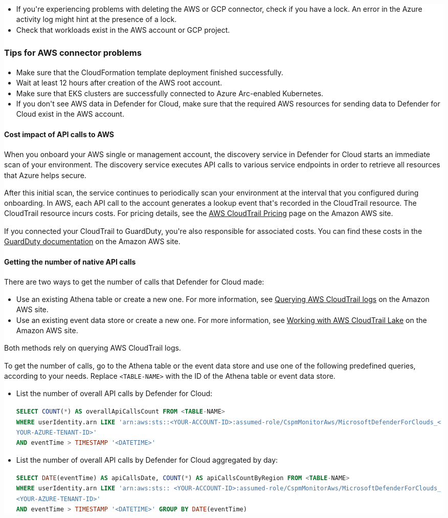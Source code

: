 - If you're experiencing problems with deleting the AWS or GCP connector, check if you have a lock. An error in the Azure activity log might hint at the presence of a lock.
- Check that workloads exist in the AWS account or GCP project.

### Tips for AWS connector problems

- Make sure that the CloudFormation template deployment finished successfully.
- Wait at least 12 hours after creation of the AWS root account.
- Make sure that EKS clusters are successfully connected to Azure Arc-enabled Kubernetes.
- If you don't see AWS data in Defender for Cloud, make sure that the required AWS resources for sending data to Defender for Cloud exist in the AWS account.

#### Cost impact of API calls to AWS

When you onboard your AWS single or management account, the discovery service in Defender for Cloud starts an immediate scan of your environment. The discovery service executes API calls to various service endpoints in order to retrieve all resources that Azure helps secure.

After this initial scan, the service continues to periodically scan your environment at the interval that you configured during onboarding. In AWS, each API call to the account generates a lookup event that's recorded in the CloudTrail resource. The CloudTrail resource incurs costs. For pricing details, see the [AWS CloudTrail Pricing](https://aws.amazon.com/cloudtrail/pricing/) page on the Amazon AWS site.

If you connected your CloudTrail to GuardDuty, you're also responsible for associated costs. You can find these costs in the [GuardDuty documentation](https://docs.aws.amazon.com/guardduty/latest/ug/monitoring_costs.html) on the Amazon AWS site.

#### Getting the number of native API calls

There are two ways to get the number of calls that Defender for Cloud made:

- Use an existing Athena table or create a new one. For more information, see [Querying AWS CloudTrail logs](https://docs.aws.amazon.com/athena/latest/ug/cloudtrail-logs.html) on the Amazon AWS site.
- Use an existing event data store or create a new one. For more information, see [Working with AWS CloudTrail Lake](https://docs.aws.amazon.com/awscloudtrail/latest/userguide/cloudtrail-lake.html) on the Amazon AWS site.

Both methods rely on querying AWS CloudTrail logs.

To get the number of calls, go to the Athena table or the event data store and use one of the following predefined queries, according to your needs. Replace `<TABLE-NAME>` with the ID of the Athena table or event data store.

- List the number of overall API calls by Defender for Cloud:

  ```sql
  SELECT COUNT(*) AS overallApiCallsCount FROM <TABLE-NAME> 
  WHERE userIdentity.arn LIKE 'arn:aws:sts::<YOUR-ACCOUNT-ID>:assumed-role/CspmMonitorAws/MicrosoftDefenderForClouds_<YOUR-AZURE-TENANT-ID>' 
  AND eventTime > TIMESTAMP '<DATETIME>' 
  ```

- List the number of overall API calls by Defender for Cloud aggregated by day:

  ```sql
  SELECT DATE(eventTime) AS apiCallsDate, COUNT(*) AS apiCallsCountByRegion FROM <TABLE-NAME> 
  WHERE userIdentity.arn LIKE 'arn:aws:sts:: <YOUR-ACCOUNT-ID>:assumed-role/CspmMonitorAws/MicrosoftDefenderForClouds_<YOUR-AZURE-TENANT-ID>' 
  AND eventTime > TIMESTAMP '<DATETIME>' GROUP BY DATE(eventTime)
  ```
